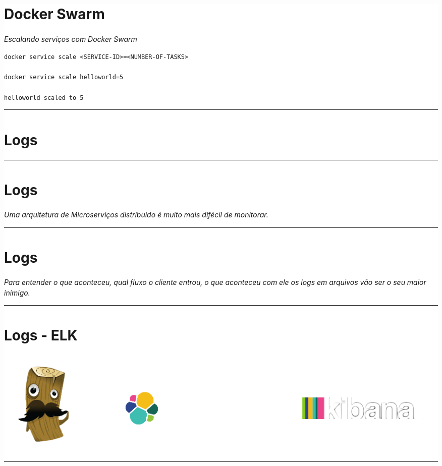 
# Docker Swarm

*Escalando serviços com Docker Swarm*

```
docker service scale <SERVICE-ID>=<NUMBER-OF-TASKS>

docker service scale helloworld=5

helloworld scaled to 5
```

---

# Logs

---

# Logs

*Uma arquitetura de Microserviços distribuido
é muito mais difécil de monitorar.*

---

# Logs

*Para entender o que aconteceu, qual fluxo o
cliente entrou, o que aconteceu com ele os
logs em arquivos vão ser o seu maior inimigo.*

---

# Logs - ELK

![inline](./images/elk.png)

---
